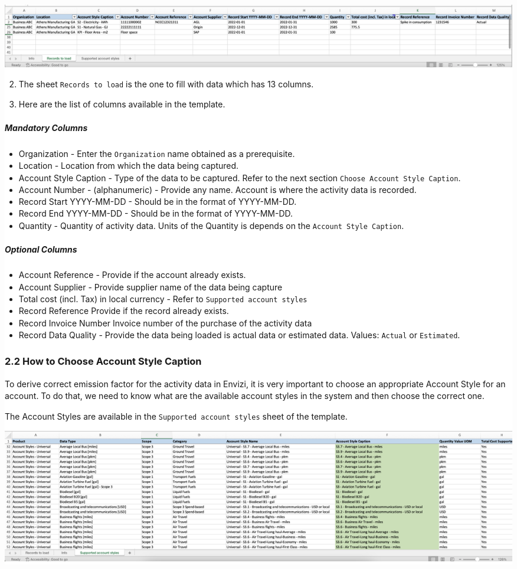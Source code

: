 <img src="images/UDC_Template.png">

2. The sheet `Records to load` is the one to fill with data which has 13 columns.

3. Here are the list of columns available in the template.

##### Mandatory Columns
- Organization	- Enter the `Organization` name obtained as a prerequisite.
- Location	- Location from which the data being captured.
- Account Style Caption	-  Type of the data to be captured. Refer to the next section  `Choose Account Style Caption`. 
- Account Number - (alphanumeric) - Provide any name. Account is where the activity data is recorded. 
- Record Start YYYY-MM-DD - Should be in the format of YYYY-MM-DD.
- Record End YYYY-MM-DD	 -  Should be in the format of YYYY-MM-DD.
- Quantity	- Quantity of activity data. Units of the Quantity is depends on the `Account Style Caption`.

##### Optional Columns
- Account Reference	- Provide if the account already exists.
- Account Supplier	- Provide supplier name of the data being capture
- Total cost (incl. Tax) in local currency	- Refer to  `Supported account styles` 
- Record Reference	  Provide if the record  already exists. 
- Record Invoice Number	Invoice number of the purchase of the activity data 
- Record Data Quality - Provide the data being loaded is actual data or estimated data. Values: `Actual` or `Estimated`. 


### 2.2 How to Choose Account Style Caption

To derive correct emission factor for the activity data in Envizi, it is very important to choose an appropriate Account Style for an account. To do that, we need to know what are the available account styles in the system and then choose the correct one. 

The Account Styles are available in the `Supported account styles` sheet of the template. 

<img src="images/UDC_AccountStyles.png">
